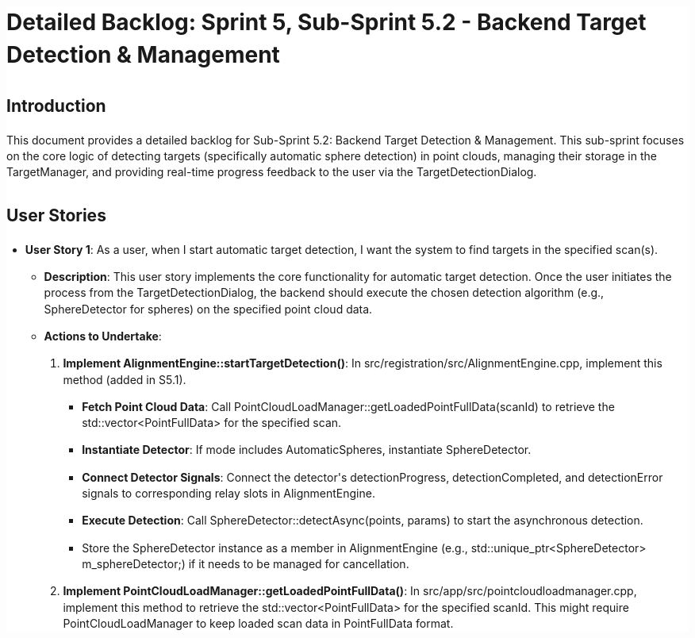 # Detailed Backlog: Sprint 5, Sub-Sprint 5.2 - Backend Target Detection & Management

## Introduction

This document provides a detailed backlog for Sub-Sprint 5.2: Backend
Target Detection & Management. This sub-sprint focuses on the core logic
of detecting targets (specifically automatic sphere detection) in point
clouds, managing their storage in the TargetManager, and providing
real-time progress feedback to the user via the TargetDetectionDialog.

## User Stories

- **User Story 1**: As a user, when I start automatic target detection,
  I want the system to find targets in the specified scan(s).

  - **Description**: This user story implements the core functionality
    for automatic target detection. Once the user initiates the process
    from the TargetDetectionDialog, the backend should execute the
    chosen detection algorithm (e.g., SphereDetector for spheres) on the
    specified point cloud data.

  - **Actions to Undertake**:

    1.  **Implement AlignmentEngine::startTargetDetection()**: In
        src/registration/src/AlignmentEngine.cpp, implement this method
        (added in S5.1).

        - **Fetch Point Cloud Data**: Call
          PointCloudLoadManager::getLoadedPointFullData(scanId) to
          retrieve the std::vector\<PointFullData\> for the specified
          scan.

        - **Instantiate Detector**: If mode includes AutomaticSpheres,
          instantiate SphereDetector.

        - **Connect Detector Signals**: Connect the detector\'s
          detectionProgress, detectionCompleted, and detectionError
          signals to corresponding relay slots in AlignmentEngine.

        - **Execute Detection**: Call
          SphereDetector::detectAsync(points, params) to start the
          asynchronous detection.

        - Store the SphereDetector instance as a member in
          AlignmentEngine (e.g., std::unique_ptr\<SphereDetector\>
          m_sphereDetector;) if it needs to be managed for cancellation.

    2.  **Implement PointCloudLoadManager::getLoadedPointFullData()**:
        In src/app/src/pointcloudloadmanager.cpp, implement this method
        to retrieve the std::vector\<PointFullData\> for the specified
        scanId. This might require PointCloudLoadManager to keep loaded
        scan data in PointFullData format.
